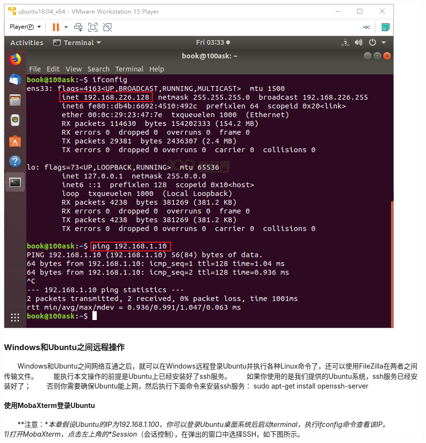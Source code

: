 ![img](media/VMwareAndUbuntuNetworkSetupGuide_031.png)

### Windows和Ubuntu之间远程操作

  Windows和Ubuntu之间网络互通之后，就可以在Windows远程登录Ubuntu并执行各种Linux命令了，还可以使用FileZilla在两者之间传输文件。
  能执行本文操作的前提是Ubuntu上已经安装好了ssh服务。
  如果你使用的是我们提供的Ubuntu系统，ssh服务已经安装好了；
  否则你需要确保Ubuntu能上网，然后执行下面命令来安装ssh服务：
sudo apt-get install openssh-server

#### 使用MobaXterm登录Ubuntu

  **注意：\**本章假设Ubuntu的IP为192.168.1.100，你可以登录Ubuntu桌面系统后启动terminal，执行ifconfig命令查看该IP。
    1)打开MobaXterm，点击左上角的\**Session**（会话控制），在弹出的窗口中选择SSH，如下图所示。
